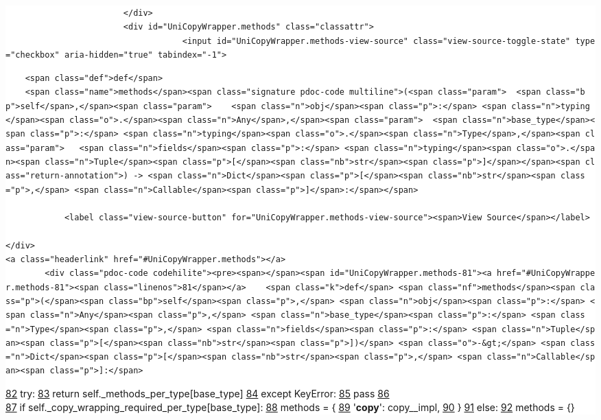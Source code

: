 

    

                            </div>
                            <div id="UniCopyWrapper.methods" class="classattr">
                                        <input id="UniCopyWrapper.methods-view-source" class="view-source-toggle-state" type="checkbox" aria-hidden="true" tabindex="-1">
<div class="attr function">
            
        <span class="def">def</span>
        <span class="name">methods</span><span class="signature pdoc-code multiline">(<span class="param">	<span class="bp">self</span>,</span><span class="param">	<span class="n">obj</span><span class="p">:</span> <span class="n">typing</span><span class="o">.</span><span class="n">Any</span>,</span><span class="param">	<span class="n">base_type</span><span class="p">:</span> <span class="n">typing</span><span class="o">.</span><span class="n">Type</span>,</span><span class="param">	<span class="n">fields</span><span class="p">:</span> <span class="n">typing</span><span class="o">.</span><span class="n">Tuple</span><span class="p">[</span><span class="nb">str</span><span class="p">]</span></span><span class="return-annotation">) -> <span class="n">Dict</span><span class="p">[</span><span class="nb">str</span><span class="p">,</span> <span class="n">Callable</span><span class="p">]</span>:</span></span>

                <label class="view-source-button" for="UniCopyWrapper.methods-view-source"><span>View Source</span></label>

    </div>
    <a class="headerlink" href="#UniCopyWrapper.methods"></a>
            <div class="pdoc-code codehilite"><pre><span></span><span id="UniCopyWrapper.methods-81"><a href="#UniCopyWrapper.methods-81"><span class="linenos">81</span></a>    <span class="k">def</span> <span class="nf">methods</span><span class="p">(</span><span class="bp">self</span><span class="p">,</span> <span class="n">obj</span><span class="p">:</span> <span class="n">Any</span><span class="p">,</span> <span class="n">base_type</span><span class="p">:</span> <span class="n">Type</span><span class="p">,</span> <span class="n">fields</span><span class="p">:</span> <span class="n">Tuple</span><span class="p">[</span><span class="nb">str</span><span class="p">])</span> <span class="o">-&gt;</span> <span class="n">Dict</span><span class="p">[</span><span class="nb">str</span><span class="p">,</span> <span class="n">Callable</span><span class="p">]:</span>
</span><span id="UniCopyWrapper.methods-82"><a href="#UniCopyWrapper.methods-82"><span class="linenos">82</span></a>        <span class="k">try</span><span class="p">:</span>
</span><span id="UniCopyWrapper.methods-83"><a href="#UniCopyWrapper.methods-83"><span class="linenos">83</span></a>            <span class="k">return</span> <span class="bp">self</span><span class="o">.</span><span class="n">_methods_per_type</span><span class="p">[</span><span class="n">base_type</span><span class="p">]</span>
</span><span id="UniCopyWrapper.methods-84"><a href="#UniCopyWrapper.methods-84"><span class="linenos">84</span></a>        <span class="k">except</span> <span class="ne">KeyError</span><span class="p">:</span>
</span><span id="UniCopyWrapper.methods-85"><a href="#UniCopyWrapper.methods-85"><span class="linenos">85</span></a>            <span class="k">pass</span>
</span><span id="UniCopyWrapper.methods-86"><a href="#UniCopyWrapper.methods-86"><span class="linenos">86</span></a>        
</span><span id="UniCopyWrapper.methods-87"><a href="#UniCopyWrapper.methods-87"><span class="linenos">87</span></a>        <span class="k">if</span> <span class="bp">self</span><span class="o">.</span><span class="n">_copy_wrapping_required_per_type</span><span class="p">[</span><span class="n">base_type</span><span class="p">]:</span>
</span><span id="UniCopyWrapper.methods-88"><a href="#UniCopyWrapper.methods-88"><span class="linenos">88</span></a>            <span class="n">methods</span> <span class="o">=</span> <span class="p">{</span>
</span><span id="UniCopyWrapper.methods-89"><a href="#UniCopyWrapper.methods-89"><span class="linenos">89</span></a>                <span class="s1">&#39;__copy__&#39;</span><span class="p">:</span> <span class="n">copy__impl</span><span class="p">,</span>
</span><span id="UniCopyWrapper.methods-90"><a href="#UniCopyWrapper.methods-90"><span class="linenos">90</span></a>            <span class="p">}</span>
</span><span id="UniCopyWrapper.methods-91"><a href="#UniCopyWrapper.methods-91"><span class="linenos">91</span></a>        <span class="k">else</span><span class="p">:</span>
</span><span id="UniCopyWrapper.methods-92"><a href="#UniCopyWrapper.methods-92"><span class="linenos">92</span></a>            <span class="n">methods</span> <span class="o">=</span> <span class="p">{}</span>